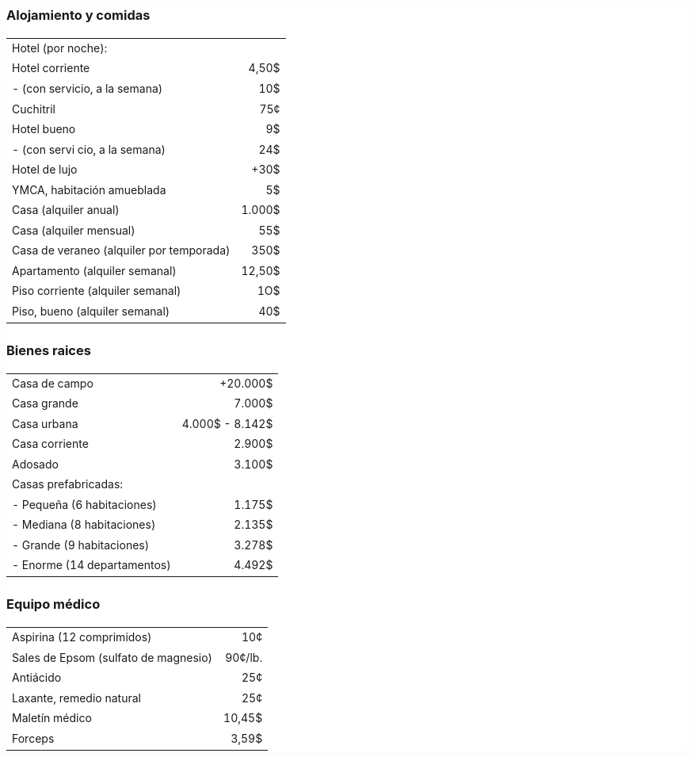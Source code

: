 ### Alojamiento y comidas
| | |
|---|--:|
|Hotel (por noche):||
|Hotel corriente|4,50$|
| - (con servicio, a la semana) |10$|
|Cuchitril|75¢|
|Hotel bueno|9$|
| - (con servi cio, a la semana)|24$|
|Hotel de lujo|+30$|
|YMCA, habitación amueblada|5$|
|Casa (alquiler anual)|1.000$|
|Casa (alquiler mensual)|55$|
|Casa de veraneo (alquiler por temporada)|350$|
|Apartamento (alquiler semanal)|12,50$|
|Piso corriente (alquiler semanal)| 1O$|
|Piso, bueno (alquiler semanal)|40$|

### Bienes raices
| | |
|---|--:|
|Casa de campo|+20.000$|
|Casa grande| 7.000$|
|Casa urbana|4.000$ - 8.142$|
|Casa corriente| 2.900$|
|Adosado| 3.100$|
|Casas prefabricadas:||
| - Pequeña (6 habitaciones)|1.175$|
| - Mediana (8 habitaciones)|2.135$|
| - Grande (9 habitaciones) |3.278$|
| - Enorme (14 departamentos)|4.492$|

### Equipo médico
| | |
|---|--:|
|Aspirina (12 comprimidos)|10¢|
|Sales de Epsom (sulfato de magnesio)| 90¢/lb.|
|Antiácido| 25¢|
|Laxante, remedio natural| 25¢|
|Maletín médico| 10,45$|
|Forceps|3,59$|